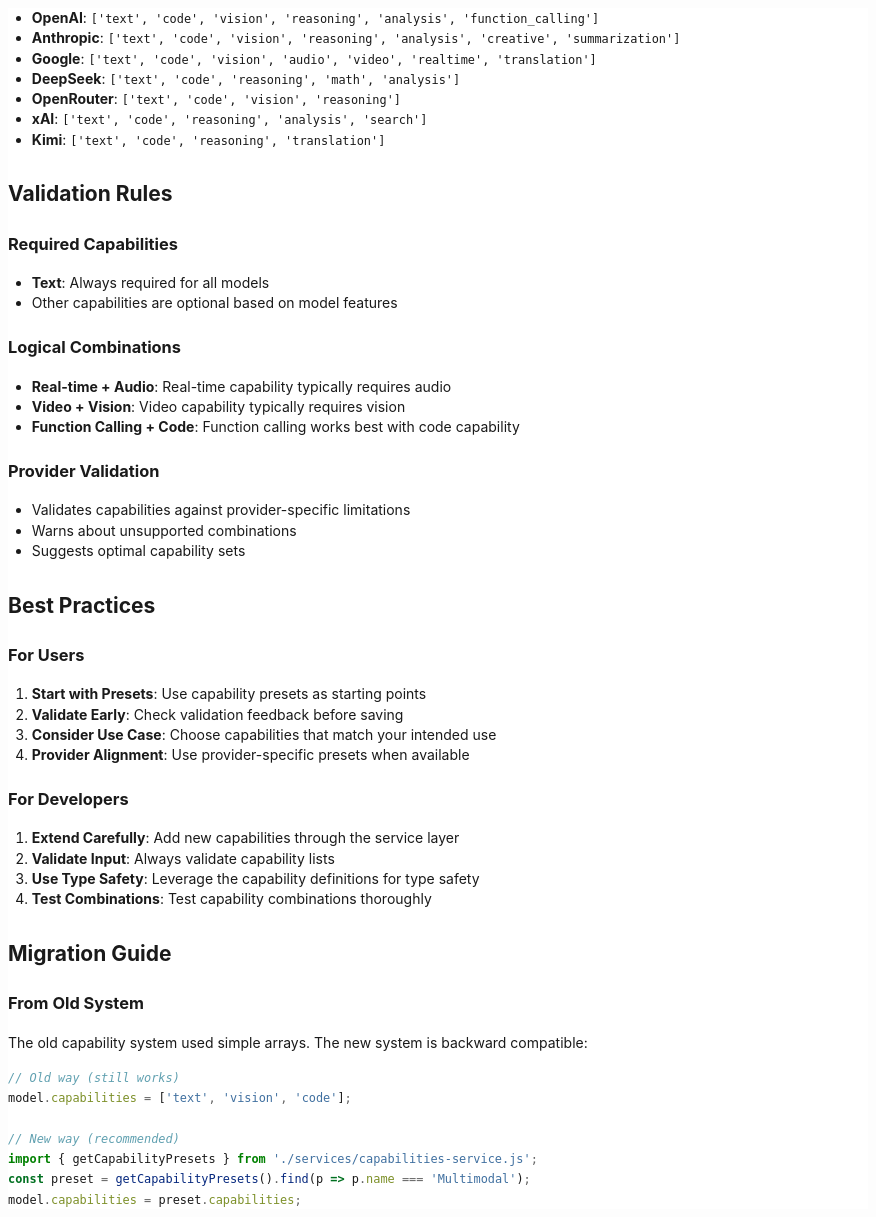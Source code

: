 - **OpenAI**: `['text', 'code', 'vision', 'reasoning', 'analysis', 'function_calling']`
- **Anthropic**: `['text', 'code', 'vision', 'reasoning', 'analysis', 'creative', 'summarization']`
- **Google**: `['text', 'code', 'vision', 'audio', 'video', 'realtime', 'translation']`
- **DeepSeek**: `['text', 'code', 'reasoning', 'math', 'analysis']`
- **OpenRouter**: `['text', 'code', 'vision', 'reasoning']`
- **xAI**: `['text', 'code', 'reasoning', 'analysis', 'search']`
- **Kimi**: `['text', 'code', 'reasoning', 'translation']`

## Validation Rules

### Required Capabilities

- **Text**: Always required for all models
- Other capabilities are optional based on model features

### Logical Combinations

- **Real-time + Audio**: Real-time capability typically requires audio
- **Video + Vision**: Video capability typically requires vision
- **Function Calling + Code**: Function calling works best with code capability

### Provider Validation

- Validates capabilities against provider-specific limitations
- Warns about unsupported combinations
- Suggests optimal capability sets

## Best Practices

### For Users

1. **Start with Presets**: Use capability presets as starting points
2. **Validate Early**: Check validation feedback before saving
3. **Consider Use Case**: Choose capabilities that match your intended use
4. **Provider Alignment**: Use provider-specific presets when available

### For Developers

1. **Extend Carefully**: Add new capabilities through the service layer
2. **Validate Input**: Always validate capability lists
3. **Use Type Safety**: Leverage the capability definitions for type safety
4. **Test Combinations**: Test capability combinations thoroughly

## Migration Guide

### From Old System

The old capability system used simple arrays. The new system is backward compatible:

```javascript
// Old way (still works)
model.capabilities = ['text', 'vision', 'code'];

// New way (recommended)
import { getCapabilityPresets } from './services/capabilities-service.js';
const preset = getCapabilityPresets().find(p => p.name === 'Multimodal');
model.capabilities = preset.capabilities;
```
